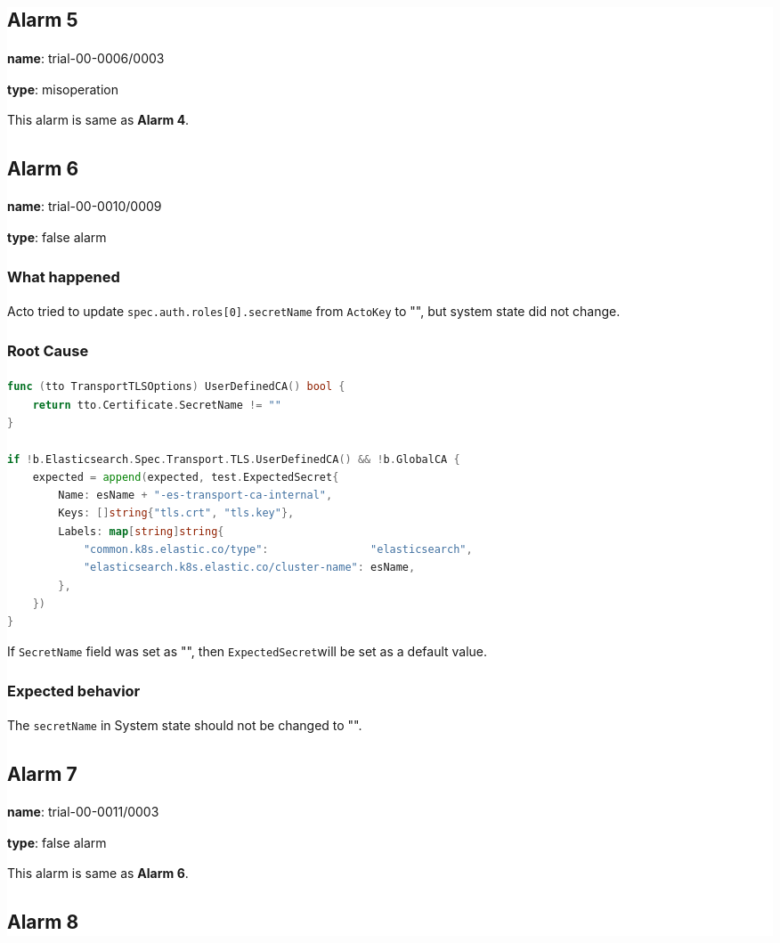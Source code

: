 ## Alarm 5

**name**: trial-00-0006/0003

**type**: misoperation

This alarm is same as **Alarm 4**.

## Alarm 6

**name**: trial-00-0010/0009

**type**: false alarm

### What happened

Acto tried to update `spec.auth.roles[0].secretName` from `ActoKey` to "", but system state did not change.


### Root Cause

```go
func (tto TransportTLSOptions) UserDefinedCA() bool {
	return tto.Certificate.SecretName != ""
}

if !b.Elasticsearch.Spec.Transport.TLS.UserDefinedCA() && !b.GlobalCA {
    expected = append(expected, test.ExpectedSecret{
        Name: esName + "-es-transport-ca-internal",
        Keys: []string{"tls.crt", "tls.key"},
        Labels: map[string]string{
            "common.k8s.elastic.co/type":                "elasticsearch",
            "elasticsearch.k8s.elastic.co/cluster-name": esName,
        },
    })
}
```

If `SecretName` field was set as "", then `ExpectedSecret`will be set as a default value.

### Expected behavior

The `secretName` in System state should not be changed to "".

## Alarm 7

**name**: trial-00-0011/0003

**type**: false alarm

This alarm is same as **Alarm 6**.

## Alarm 8
